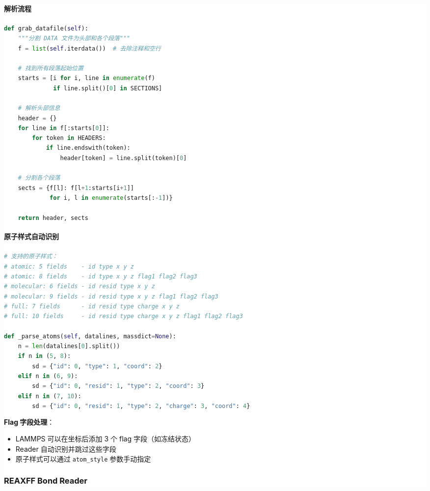 #### 解析流程

```python
def grab_datafile(self):
    """分割 DATA 文件为头部和各个段落"""
    f = list(self.iterdata())  # 去除注释和空行
    
    # 找到所有段落起始位置
    starts = [i for i, line in enumerate(f) 
              if line.split()[0] in SECTIONS]
    
    # 解析头部信息
    header = {}
    for line in f[:starts[0]]:
        for token in HEADERS:
            if line.endswith(token):
                header[token] = line.split(token)[0]
    
    # 分割各个段落
    sects = {f[l]: f[l+1:starts[i+1]] 
             for i, l in enumerate(starts[:-1])}
    
    return header, sects
```

#### 原子样式自动识别

```python
# 支持的原子样式：
# atomic: 5 fields    - id type x y z
# atomic: 8 fields    - id type x y z flag1 flag2 flag3
# molecular: 6 fields - id resid type x y z
# molecular: 9 fields - id resid type x y z flag1 flag2 flag3
# full: 7 fields      - id resid type charge x y z
# full: 10 fields     - id resid type charge x y z flag1 flag2 flag3

def _parse_atoms(self, datalines, massdict=None):
    n = len(datalines[0].split())
    if n in (5, 8):
        sd = {"id": 0, "type": 1, "coord": 2}
    elif n in (6, 9):
        sd = {"id": 0, "resid": 1, "type": 2, "coord": 3}
    elif n in (7, 10):
        sd = {"id": 0, "resid": 1, "type": 2, "charge": 3, "coord": 4}
```

**Flag 字段处理**：
- LAMMPS 可以在坐标后添加 3 个 flag 字段（如冻结状态）
- Reader 自动识别并跳过这些字段
- 原子样式可以通过 `atom_style` 参数手动指定

### REAXFF Bond Reader

